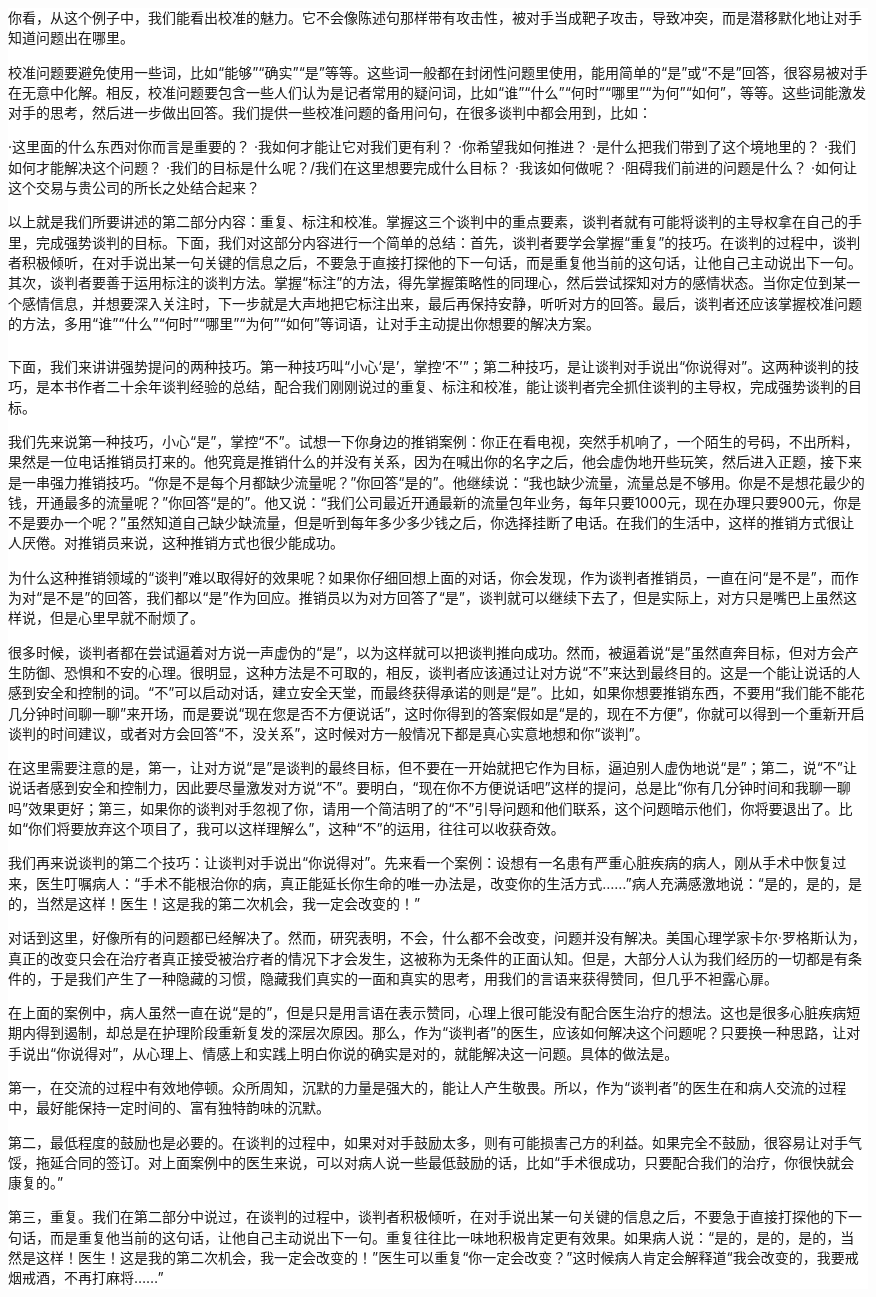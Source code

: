 你看，从这个例子中，我们能看出校准的魅力。它不会像陈述句那样带有攻击性，被对手当成靶子攻击，导致冲突，而是潜移默化地让对手知道问题出在哪里。

校准问题要避免使用一些词，比如“能够”“确实”“是”等等。这些词一般都在封闭性问题里使用，能用简单的“是”或“不是”回答，很容易被对手在无意中化解。相反，校准问题要包含一些人们认为是记者常用的疑问词，比如“谁”“什么”“何时”“哪里”“为何”“如何”，等等。这些词能激发对手的思考，然后进一步做出回答。我们提供一些校准问题的备用问句，在很多谈判中都会用到，比如：

·这里面的什么东西对你而言是重要的？
·我如何才能让它对我们更有利？
·你希望我如何推进？
·是什么把我们带到了这个境地里的？
·我们如何才能解决这个问题？
·我们的目标是什么呢？/我们在这里想要完成什么目标？
·我该如何做呢？
·阻碍我们前进的问题是什么？
·如何让这个交易与贵公司的所长之处结合起来？

以上就是我们所要讲述的第二部分内容：重复、标注和校准。掌握这三个谈判中的重点要素，谈判者就有可能将谈判的主导权拿在自己的手里，完成强势谈判的目标。下面，我们对这部分内容进行一个简单的总结：首先，谈判者要学会掌握“重复”的技巧。在谈判的过程中，谈判者积极倾听，在对手说出某一句关键的信息之后，不要急于直接打探他的下一句话，而是重复他当前的这句话，让他自己主动说出下一句。其次，谈判者要善于运用标注的谈判方法。掌握“标注”的方法，得先掌握策略性的同理心，然后尝试探知对方的感情状态。当你定位到某一个感情信息，并想要深入关注时，下一步就是大声地把它标注出来，最后再保持安静，听听对方的回答。最后，谈判者还应该掌握校准问题的方法，多用“谁”“什么”“何时”“哪里”“为何”“如何”等词语，让对手主动提出你想要的解决方案。

###  



下面，我们来讲讲强势提问的两种技巧。第一种技巧叫“小心‘是’，掌控‘不’”；第二种技巧，是让谈判对手说出“你说得对”。这两种谈判的技巧，是本书作者二十余年谈判经验的总结，配合我们刚刚说过的重复、标注和校准，能让谈判者完全抓住谈判的主导权，完成强势谈判的目标。

我们先来说第一种技巧，小心“是”，掌控“不”。试想一下你身边的推销案例：你正在看电视，突然手机响了，一个陌生的号码，不出所料，果然是一位电话推销员打来的。他究竟是推销什么的并没有关系，因为在喊出你的名字之后，他会虚伪地开些玩笑，然后进入正题，接下来是一串强力推销技巧。“你是不是每个月都缺少流量呢？”你回答“是的”。他继续说：“我也缺少流量，流量总是不够用。你是不是想花最少的钱，开通最多的流量呢？”你回答“是的”。他又说：“我们公司最近开通最新的流量包年业务，每年只要1000元，现在办理只要900元，你是不是要办一个呢？”虽然知道自己缺少缺流量，但是听到每年多少多少钱之后，你选择挂断了电话。在我们的生活中，这样的推销方式很让人厌倦。对推销员来说，这种推销方式也很少能成功。

为什么这种推销领域的“谈判”难以取得好的效果呢？如果你仔细回想上面的对话，你会发现，作为谈判者推销员，一直在问“是不是”，而作为对“是不是”的回答，我们都以“是”作为回应。推销员以为对方回答了“是”，谈判就可以继续下去了，但是实际上，对方只是嘴巴上虽然这样说，但是心里早就不耐烦了。

很多时候，谈判者都在尝试逼着对方说一声虚伪的“是”，以为这样就可以把谈判推向成功。然而，被逼着说“是”虽然直奔目标，但对方会产生防御、恐惧和不安的心理。很明显，这种方法是不可取的，相反，谈判者应该通过让对方说“不”来达到最终目的。这是一个能让说话的人感到安全和控制的词。“不”可以启动对话，建立安全天堂，而最终获得承诺的则是“是”。比如，如果你想要推销东西，不要用“我们能不能花几分钟时间聊一聊”来开场，而是要说“现在您是否不方便说话”，这时你得到的答案假如是“是的，现在不方便”，你就可以得到一个重新开启谈判的时间建议，或者对方会回答“不，没关系”，这时候对方一般情况下都是真心实意地想和你“谈判”。

在这里需要注意的是，第一，让对方说“是”是谈判的最终目标，但不要在一开始就把它作为目标，逼迫别人虚伪地说“是”；第二，说“不”让说话者感到安全和控制力，因此要尽量激发对方说“不”。要明白，“现在你不方便说话吧”这样的提问，总是比“你有几分钟时间和我聊一聊吗”效果更好；第三，如果你的谈判对手忽视了你，请用一个简洁明了的“不”引导问题和他们联系，这个问题暗示他们，你将要退出了。比如“你们将要放弃这个项目了，我可以这样理解么”，这种“不”的运用，往往可以收获奇效。

我们再来说谈判的第二个技巧：让谈判对手说出“你说得对”。先来看一个案例：设想有一名患有严重心脏疾病的病人，刚从手术中恢复过来，医生叮嘱病人：“手术不能根治你的病，真正能延长你生命的唯一办法是，改变你的生活方式……”病人充满感激地说：“是的，是的，是的，当然是这样！医生！这是我的第二次机会，我一定会改变的！”

对话到这里，好像所有的问题都已经解决了。然而，研究表明，不会，什么都不会改变，问题并没有解决。美国心理学家卡尔·罗格斯认为，真正的改变只会在治疗者真正接受被治疗者的情况下才会发生，这被称为无条件的正面认知。但是，大部分人认为我们经历的一切都是有条件的，于是我们产生了一种隐藏的习惯，隐藏我们真实的一面和真实的思考，用我们的言语来获得赞同，但几乎不袒露心扉。

在上面的案例中，病人虽然一直在说“是的”，但是只是用言语在表示赞同，心理上很可能没有配合医生治疗的想法。这也是很多心脏疾病短期内得到遏制，却总是在护理阶段重新复发的深层次原因。那么，作为“谈判者”的医生，应该如何解决这个问题呢？只要换一种思路，让对手说出“你说得对”，从心理上、情感上和实践上明白你说的确实是对的，就能解决这一问题。具体的做法是。

第一，在交流的过程中有效地停顿。众所周知，沉默的力量是强大的，能让人产生敬畏。所以，作为“谈判者”的医生在和病人交流的过程中，最好能保持一定时间的、富有独特韵味的沉默。

第二，最低程度的鼓励也是必要的。在谈判的过程中，如果对对手鼓励太多，则有可能损害己方的利益。如果完全不鼓励，很容易让对手气馁，拖延合同的签订。对上面案例中的医生来说，可以对病人说一些最低鼓励的话，比如“手术很成功，只要配合我们的治疗，你很快就会康复的。”

第三，重复。我们在第二部分中说过，在谈判的过程中，谈判者积极倾听，在对手说出某一句关键的信息之后，不要急于直接打探他的下一句话，而是重复他当前的这句话，让他自己主动说出下一句。重复往往比一味地积极肯定更有效果。如果病人说：“是的，是的，是的，当然是这样！医生！这是我的第二次机会，我一定会改变的！”医生可以重复“你一定会改变？”这时候病人肯定会解释道“我会改变的，我要戒烟戒酒，不再打麻将……”

